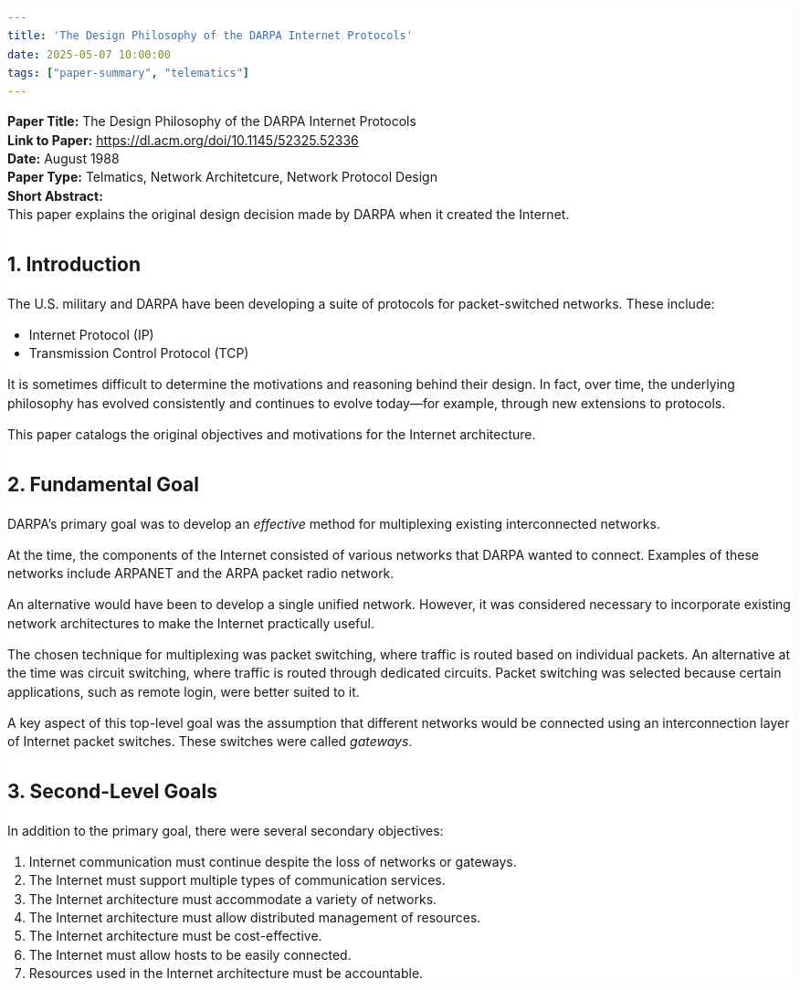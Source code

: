```yaml
---
title: 'The Design Philosophy of the DARPA Internet Protocols'
date: 2025-05-07 10:00:00
tags: ["paper-summary", "telematics"]
---
```

**Paper Title:** The Design Philosophy of the DARPA Internet Protocols   
**Link to Paper:** https://dl.acm.org/doi/10.1145/52325.52336   
**Date:** August 1988  
**Paper Type:** Telmatics, Network Architetcure, Network Protocol Design  
**Short Abstract:**     
This paper explains the original design decision made by DARPA when it created the Internet.


## 1. Introduction

The U.S. military and DARPA have been developing a suite of protocols for packet-switched networks. These include:

* Internet Protocol (IP)
* Transmission Control Protocol (TCP)

It is sometimes difficult to determine the motivations and reasoning behind their design. In fact, over time, the underlying philosophy has evolved consistently and continues to evolve today—for example, through new extensions to protocols.

This paper catalogs the original objectives and motivations for the Internet architecture.


## 2. Fundamental Goal

DARPA’s primary goal was to develop an *effective* method for multiplexing existing interconnected networks.

At the time, the components of the Internet consisted of various networks that DARPA wanted to connect. Examples of these networks include ARPANET and the ARPA packet radio network.

An alternative would have been to develop a single unified network. However, it was considered necessary to incorporate existing network architectures to make the Internet practically useful.

The chosen technique for multiplexing was packet switching, where traffic is routed based on individual packets. An alternative at the time was circuit switching, where traffic is routed through dedicated circuits. Packet switching was selected because certain applications, such as remote login, were better suited to it.

A key aspect of this top-level goal was the assumption that different networks would be connected using an interconnection layer of Internet packet switches. These switches were called *gateways*.


## 3. Second-Level Goals

In addition to the primary goal, there were several secondary objectives:

1. Internet communication must continue despite the loss of networks or gateways.
2. The Internet must support multiple types of communication services.
3. The Internet architecture must accommodate a variety of networks.
4. The Internet architecture must allow distributed management of resources.
5. The Internet architecture must be cost-effective.
6. The Internet must allow hosts to be easily connected.
7. Resources used in the Internet architecture must be accountable.
